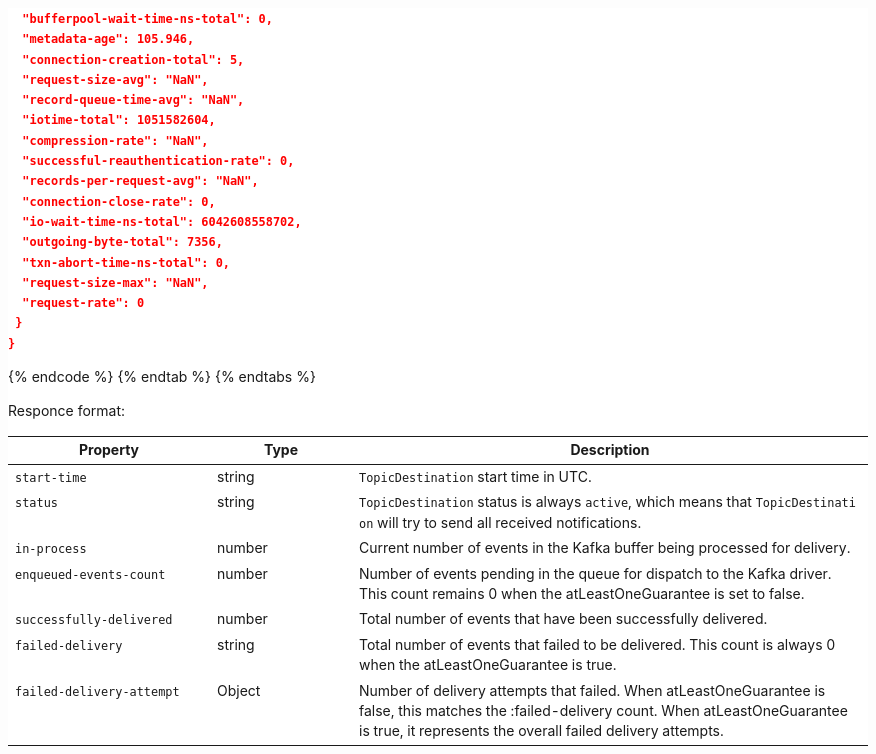 ```json
  "bufferpool-wait-time-ns-total": 0,
  "metadata-age": 105.946,
  "connection-creation-total": 5,
  "request-size-avg": "NaN",
  "record-queue-time-avg": "NaN",
  "iotime-total": 1051582604,
  "compression-rate": "NaN",
  "successful-reauthentication-rate": 0,
  "records-per-request-avg": "NaN",
  "connection-close-rate": 0,
  "io-wait-time-ns-total": 6042608558702,
  "outgoing-byte-total": 7356,
  "txn-abort-time-ns-total": 0,
  "request-size-max": "NaN",
  "request-rate": 0
 }
}
```
{% endcode %}
{% endtab %}
{% endtabs %}

Responce format:

<table data-full-width="false"><thead><tr><th width="188">Property</th><th width="128">Type</th><th>Description</th></tr></thead><tbody><tr><td><code>start-time</code></td><td>string</td><td><code>TopicDestination</code> start time in UTC.</td></tr><tr><td><code>status</code></td><td>string</td><td><code>TopicDestination</code> status is always <code>active</code>, which means that <code>TopicDestination</code> will try to send all received notifications.</td></tr><tr><td><code>in-process</code></td><td>number</td><td>Current number of events in the Kafka buffer being processed for delivery.</td></tr><tr><td><code>enqueued-events-count</code></td><td>number</td><td>Number of events pending in the queue for dispatch to the Kafka driver. This count remains 0 when the atLeastOneGuarantee is set to false.</td></tr><tr><td><code>successfully-delivered</code></td><td>number</td><td>Total number of events that have been successfully delivered.</td></tr><tr><td><code>failed-delivery</code></td><td>string</td><td>Total number of events that failed to be delivered. This count is always 0 when the atLeastOneGuarantee is true.</td></tr><tr><td><code>failed-delivery-attempt</code></td><td>Object</td><td> Number of delivery attempts that failed. When atLeastOneGuarantee is false, this matches the :failed-delivery count. When atLeastOneGuarantee is true, it represents the overall failed delivery attempts.</td></tr></tbody></table>
